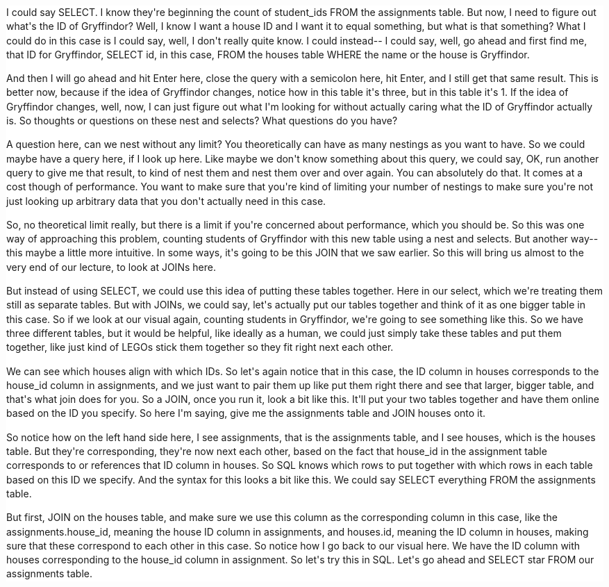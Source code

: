 I could say SELECT. I know they're beginning the count of student_ids FROM the assignments table. But now, I need to figure out what's the ID of Gryffindor? Well, I know I want a house ID and I want it to equal something, but what is that something? What I could do in this case is I could say, well, I don't really quite know. I could instead-- I could say, well, go ahead and first find me, that ID for Gryffindor, SELECT id, in this case, FROM the houses table WHERE the name or the house is Gryffindor. 

And then I will go ahead and hit Enter here, close the query with a semicolon here, hit Enter, and I still get that same result. This is better now, because if the idea of Gryffindor changes, notice how in this table it's three, but in this table it's 1. If the idea of Gryffindor changes, well, now, I can just figure out what I'm looking for without actually caring what the ID of Gryffindor actually is. So thoughts or questions on these nest and selects? What questions do you have? 

A question here, can we nest without any limit? You theoretically can have as many nestings as you want to have. So we could maybe have a query here, if I look up here. Like maybe we don't know something about this query, we could say, OK, run another query to give me that result, to kind of nest them and nest them over and over again. You can absolutely do that. It comes at a cost though of performance. You want to make sure that you're kind of limiting your number of nestings to make sure you're not just looking up arbitrary data that you don't actually need in this case. 

So, no theoretical limit really, but there is a limit if you're concerned about performance, which you should be. So this was one way of approaching this problem, counting students of Gryffindor with this new table using a nest and selects. But another way-- this maybe a little more intuitive. In some ways, it's going to be this JOIN that we saw earlier. So this will bring us almost to the very end of our lecture, to look at JOINs here. 

But instead of using SELECT, we could use this idea of putting these tables together. Here in our select, which we're treating them still as separate tables. But with JOINs, we could say, let's actually put our tables together and think of it as one bigger table in this case. So if we look at our visual again, counting students in Gryffindor, we're going to see something like this. So we have three different tables, but it would be helpful, like ideally as a human, we could just simply take these tables and put them together, like just kind of LEGOs stick them together so they fit right next each other. 

We can see which houses align with which IDs. So let's again notice that in this case, the ID column in houses corresponds to the house_id column in assignments, and we just want to pair them up like put them right there and see that larger, bigger table, and that's what join does for you. So a JOIN, once you run it, look a bit like this. It'll put your two tables together and have them online based on the ID you specify. So here I'm saying, give me the assignments table and JOIN houses onto it. 

So notice how on the left hand side here, I see assignments, that is the assignments table, and I see houses, which is the houses table. But they're corresponding, they're now next each other, based on the fact that house_id in the assignment table corresponds to or references that ID column in houses. So SQL knows which rows to put together with which rows in each table based on this ID we specify. And the syntax for this looks a bit like this. We could say SELECT everything FROM the assignments table. 

But first, JOIN on the houses table, and make sure we use this column as the corresponding column in this case, like the assignments.house_id, meaning the house ID column in assignments, and houses.id, meaning the ID column in houses, making sure that these correspond to each other in this case. So notice how I go back to our visual here. We have the ID column with houses corresponding to the house_id column in assignment. So let's try this in SQL. Let's go ahead and SELECT star FROM our assignments table. 
